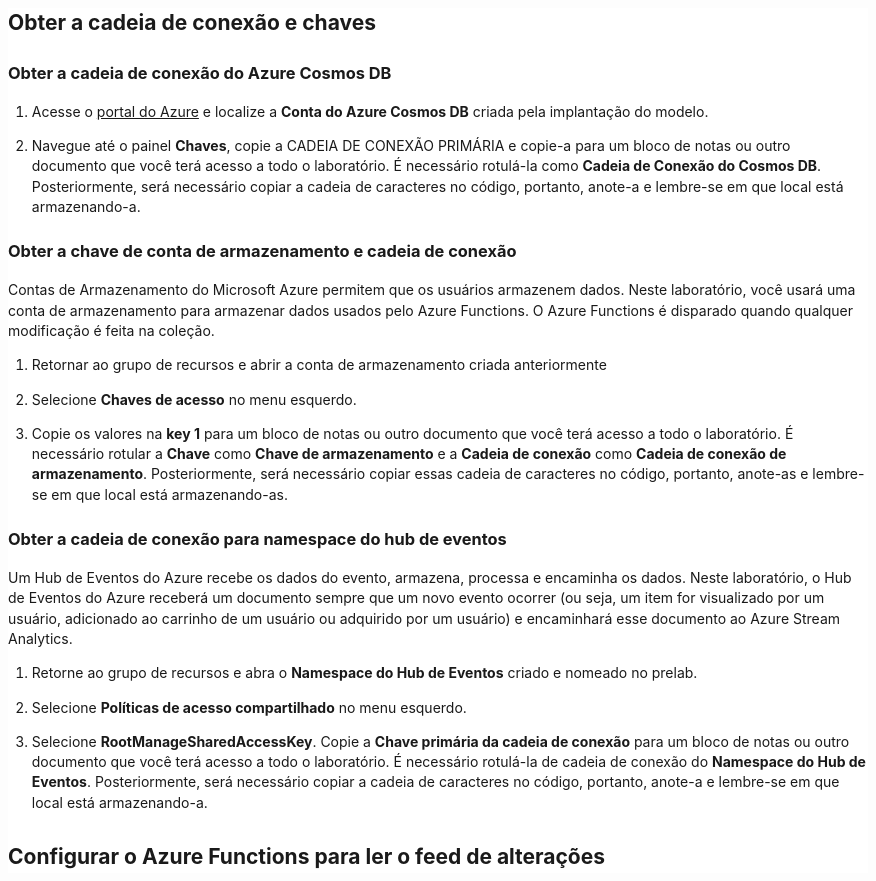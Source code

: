 ## <a name="get-the-connection-string-and-keys"></a>Obter a cadeia de conexão e chaves

### <a name="get-the-azure-cosmos-db-connection-string"></a>Obter a cadeia de conexão do Azure Cosmos DB

1. Acesse o [portal do Azure](https://portal.azure.com/) e localize a **Conta do Azure Cosmos DB** criada pela implantação do modelo.  

2. Navegue até o painel **Chaves**, copie a CADEIA DE CONEXÃO PRIMÁRIA e copie-a para um bloco de notas ou outro documento que você terá acesso a todo o laboratório. É necessário rotulá-la como **Cadeia de Conexão do Cosmos DB**. Posteriormente, será necessário copiar a cadeia de caracteres no código, portanto, anote-a e lembre-se em que local está armazenando-a.

### <a name="get-the-storage-account-key-and-connection-string"></a>Obter a chave de conta de armazenamento e cadeia de conexão

Contas de Armazenamento do Microsoft Azure permitem que os usuários armazenem dados. Neste laboratório, você usará uma conta de armazenamento para armazenar dados usados pelo Azure Functions. O Azure Functions é disparado quando qualquer modificação é feita na coleção.

1. Retornar ao grupo de recursos e abrir a conta de armazenamento criada anteriormente  

2. Selecione **Chaves de acesso** no menu esquerdo.  

3. Copie os valores na **key 1** para um bloco de notas ou outro documento que você terá acesso a todo o laboratório. É necessário rotular a **Chave** como **Chave de armazenamento** e a **Cadeia de conexão** como **Cadeia de conexão de armazenamento**. Posteriormente, será necessário copiar essas cadeia de caracteres no código, portanto, anote-as e lembre-se em que local está armazenando-as.  

### <a name="get-the-event-hub-namespace-connection-string"></a>Obter a cadeia de conexão para namespace do hub de eventos

Um Hub de Eventos do Azure recebe os dados do evento, armazena, processa e encaminha os dados. Neste laboratório, o Hub de Eventos do Azure receberá um documento sempre que um novo evento ocorrer (ou seja, um item for visualizado por um usuário, adicionado ao carrinho de um usuário ou adquirido por um usuário) e encaminhará esse documento ao Azure Stream Analytics.

1. Retorne ao grupo de recursos e abra o **Namespace do Hub de Eventos** criado e nomeado no prelab.  

2. Selecione **Políticas de acesso compartilhado** no menu esquerdo.  

3. Selecione **RootManageSharedAccessKey**. Copie a **Chave primária da cadeia de conexão** para um bloco de notas ou outro documento que você terá acesso a todo o laboratório. É necessário rotulá-la de cadeia de conexão do **Namespace do Hub de Eventos**. Posteriormente, será necessário copiar a cadeia de caracteres no código, portanto, anote-a e lembre-se em que local está armazenando-a.

## <a name="set-up-azure-function-to-read-the-change-feed"></a>Configurar o Azure Functions para ler o feed de alterações

